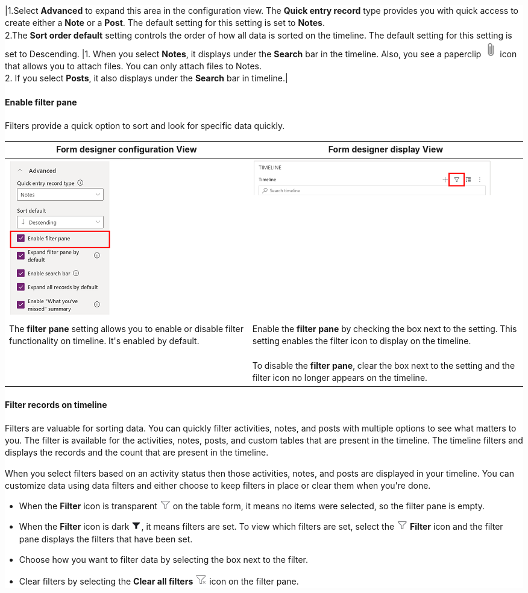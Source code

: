 |1.Select **Advanced** to expand this area in the configuration view. The **Quick entry record** type provides you with quick access to create either a **Note** or a **Post**. The default setting for this setting is set to **Notes**.<BR> 2.The **Sort order default** setting controls the order of how all data is sorted on the timeline. The default setting for this setting is set to Descending. |1. When you select **Notes**, it displays under the **Search** bar in the timeline. Also, you see a paperclip ![Paperclip icon.](media\timelilne-paperclip-icon.png "Paperclip icon") icon that allows you to attach files. You can only attach files to Notes.<BR>2.	If you select **Posts**, it also displays under the **Search** bar in timeline.|

#### Enable filter pane

Filters provide a quick option to sort and look for specific data quickly.

|Form designer configuration View | Form designer display View |
|--------------------------------------------------------------------------------------------------------------------------|----------------------------------------------------------------------------------|
|![Configure filter pane](media\timeline-enable-filter-pane-display-options-advanced-2a.png "Configure Enable filter pane")|![Enable filter pane](media\timeline-enable-filter-pane-display-options-advanced-3b.png "Enable filter pane")|
|The **filter pane** setting allows you to enable or disable filter functionality on timeline. It's enabled by default.   | Enable the **filter pane** by checking the box next to the setting.  This setting enables the filter icon to display on the timeline.  <BR><BR> To disable the **filter pane**, clear the box next to the setting and the filter icon no longer appears on the timeline.   |

#### Filter records on timeline

Filters are valuable for sorting data. You can quickly filter activities, notes, and posts with multiple options to see what matters to you. The filter is available for the activities, notes, posts, and custom tables that are present in the timeline. The timeline filters and displays the records and the count that are present in the timeline.

When you select filters based on an activity status then those activities, notes, and posts are displayed in your timeline. You can customize data using data filters and either choose to keep filters in place or clear them when you're done.

- When the **Filter** icon is transparent ![Transparent filter icon.](media\timeline-filter-icon.png "Transparent filter icon") on the table form, it means no items were selected, so the filter pane is empty.<br>

- When the **Filter** icon is dark ![Dark filter icon](media\timeline-filter-applied-1.png "Dark filter icon"), it means filters are set. To view which filters are set, select the ![Filter icon](media\timeline-filter-icon.png "Filter icon") **Filter** icon and the filter pane displays the filters that have been set.</li>

- Choose how you want to filter data by selecting the box next to the filter.<br>

- Clear filters by selecting the **Clear all filters** ![Clear all filters icon.](media\timeline-clear-all-filters-icon.png "Clear all filters icon") icon on the filter pane.
